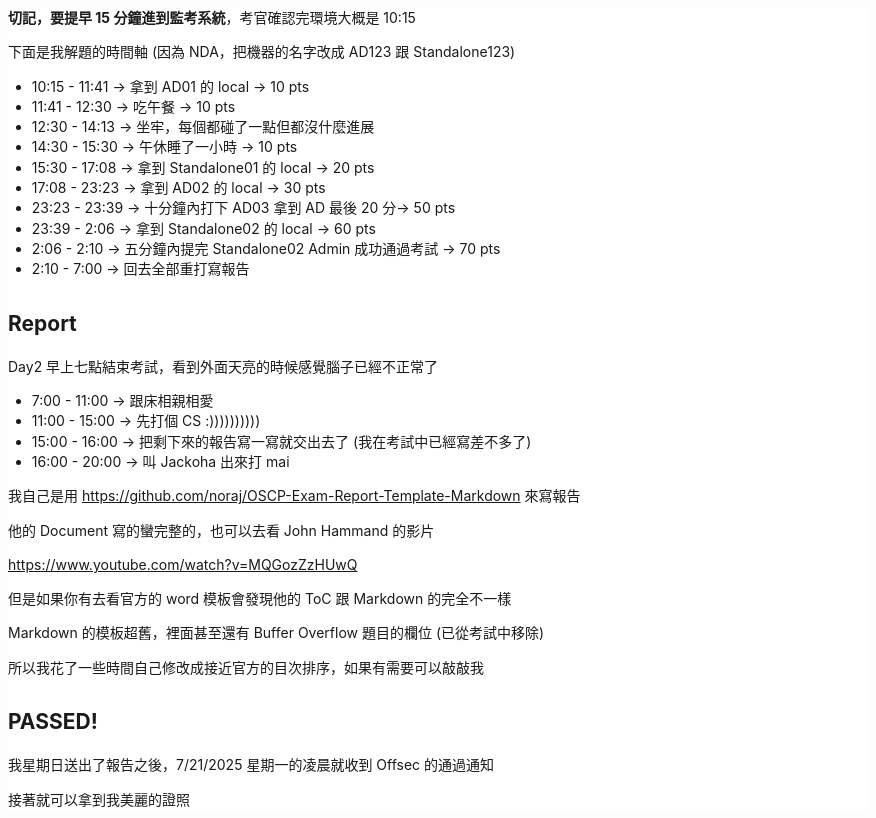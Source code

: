 **切記，要提早 15 分鐘進到監考系統**，考官確認完環境大概是 10:15

下面是我解題的時間軸 (因為 NDA，把機器的名字改成 AD123 跟 Standalone123)

- 10:15 - 11:41 → 拿到 AD01 的 local → 10 pts
- 11:41 - 12:30 → 吃午餐 → 10 pts
- 12:30 - 14:13 → 坐牢，每個都碰了一點但都沒什麼進展
- 14:30 - 15:30 → 午休睡了一小時 → 10 pts
- 15:30 - 17:08 → 拿到 Standalone01 的 local → 20 pts
- 17:08 - 23:23 → 拿到 AD02 的 local → 30 pts
- 23:23 - 23:39 → 十分鐘內打下 AD03 拿到 AD 最後 20 分→ 50 pts
- 23:39 - 2:06 → 拿到 Standalone02 的 local → 60 pts
- 2:06 - 2:10 → 五分鐘內提完 Standalone02 Admin 成功通過考試 → 70 pts
- 2:10 - 7:00 → 回去全部重打寫報告

## Report

Day2 早上七點結束考試，看到外面天亮的時候感覺腦子已經不正常了

- 7:00 - 11:00 → 跟床相親相愛
- 11:00 - 15:00 → 先打個 CS :))))))))))
- 15:00 - 16:00 → 把剩下來的報告寫一寫就交出去了 (我在考試中已經寫差不多了)
- 16:00 - 20:00 → 叫 Jackoha 出來打 mai

我自己是用 https://github.com/noraj/OSCP-Exam-Report-Template-Markdown 來寫報告

他的 Document 寫的蠻完整的，也可以去看 John Hammand 的影片

https://www.youtube.com/watch?v=MQGozZzHUwQ

但是如果你有去看官方的 word 模板會發現他的 ToC 跟 Markdown 的完全不一樣

Markdown 的模板超舊，裡面甚至還有 Buffer Overflow 題目的欄位 (已從考試中移除)

所以我花了一些時間自己修改成接近官方的目次排序，如果有需要可以敲敲我

## PASSED!

我星期日送出了報告之後，7/21/2025 星期一的凌晨就收到 Offsec 的通過通知

接著就可以拿到我美麗的證照
